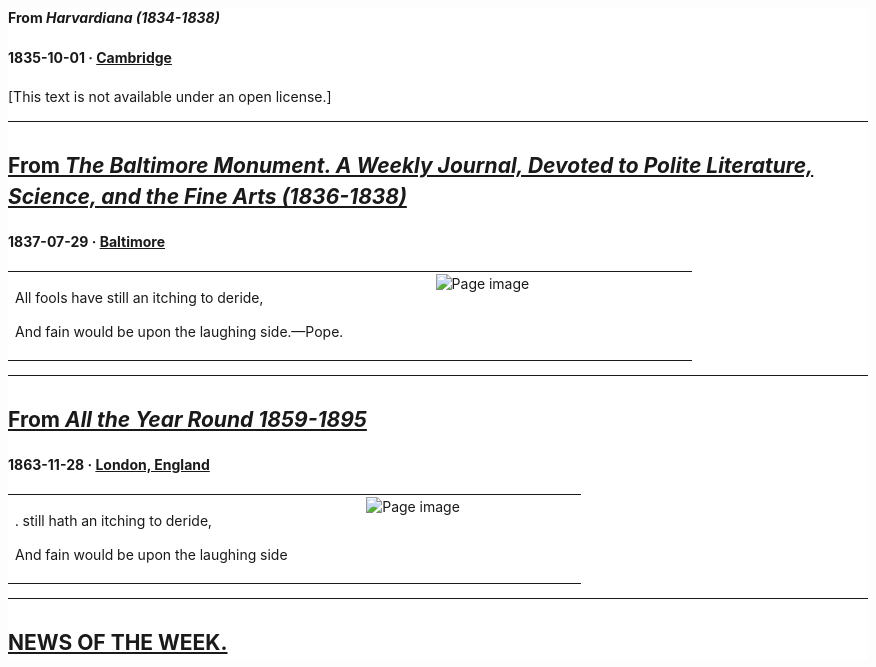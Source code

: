 #### From _Harvardiana (1834-1838)_

#### 1835-10-01 &middot; [Cambridge](http://dbpedia.org/resource/Cambridge%2C_Massachusetts)

[This text is not available under an open license.]

---

## [From _The Baltimore Monument. A Weekly Journal, Devoted to Polite Literature, Science, and the Fine Arts (1836-1838)_](https://archive.org/details/sim_baltimore-monument-a-weekly-journal_1837-07-29_1_43/page/n7/mode/1up?view=theater)

#### 1837-07-29 &middot; [Baltimore](http://dbpedia.org/resource/Baltimore)

<table style="width: 100%;"><tr><td style="width: 50%">

  
  
All fools have still an itching to deride,  
  
And fain would be upon the laughing side.—Pope.
</td><td style="width: 50%; max-height: 75%; margin: auto; display: block;">
<img alt="Page image" src="https://iiif.archive.org/iiif/sim_baltimore-monument-a-weekly-journal_1837-07-29_1_43&#0036;7/pct:13.724974,83.301958,22.365648,1.788404/600,/0/default.jpg"/>
</td>
</tr></table>

---

## [From _All the Year Round 1859-1895_](https://archive.org/details/sim_all-the-year-round_1863-11-28_10_240/page/n8/mode/1up?view=theater)

#### 1863-11-28 &middot; [London, England](http://dbpedia.org/resource/London)

<table style="width: 100%;"><tr><td style="width: 50%">

  
. still hath an itching to deride,  
  
And fain would be upon the laughing side
</td><td style="width: 50%; max-height: 75%; margin: auto; display: block;">
<img alt="Page image" src="https://iiif.archive.org/iiif/sim_all-the-year-round_1863-11-28_10_240&#0036;8/pct:13.632479,76.028139,33.162393,3.030303/600,/0/default.jpg"/>
</td>
</tr></table>

---

## [NEWS OF THE WEEK.](http://trove.nla.gov.au/ndp/del/article/88373545)
